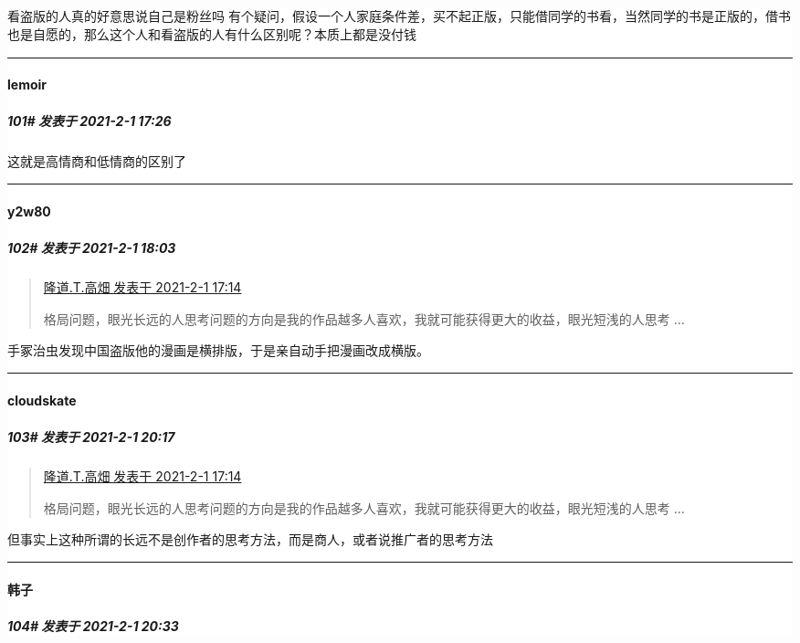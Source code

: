 看盗版的人真的好意思说自己是粉丝吗</blockquote>
有个疑问，假设一个人家庭条件差，买不起正版，只能借同学的书看，当然同学的书是正版的，借书也是自愿的，那么这个人和看盗版的人有什么区别呢？本质上都是没付钱







*****

####  lemoir  
##### 101#       发表于 2021-2-1 17:26




这就是高情商和低情商的区别了







*****

####  y2w80  
##### 102#       发表于 2021-2-1 18:03



<blockquote><a href="httphttps://bbs.saraba1st.com/2b/forum.php?mod=redirect&amp;goto=findpost&amp;pid=50208880&amp;ptid=1985593" target="_blank">隆道.T.高畑 发表于 2021-2-1 17:14</a>

格局问题，眼光长远的人思考问题的方向是我的作品越多人喜欢，我就可能获得更大的收益，眼光短浅的人思考 ...</blockquote>
手冢治虫发现中国盗版他的漫画是横排版，于是亲自动手把漫画改成横版。







*****

####  cloudskate  
##### 103#       发表于 2021-2-1 20:17



<blockquote><a href="httphttps://bbs.saraba1st.com/2b/forum.php?mod=redirect&amp;goto=findpost&amp;pid=50208880&amp;ptid=1985593" target="_blank">隆道.T.高畑 发表于 2021-2-1 17:14</a>

格局问题，眼光长远的人思考问题的方向是我的作品越多人喜欢，我就可能获得更大的收益，眼光短浅的人思考 ...</blockquote>
但事实上这种所谓的长远不是创作者的思考方法，而是商人，或者说推广者的思考方法







*****

####  韩子  
##### 104#       发表于 2021-2-1 20:33
